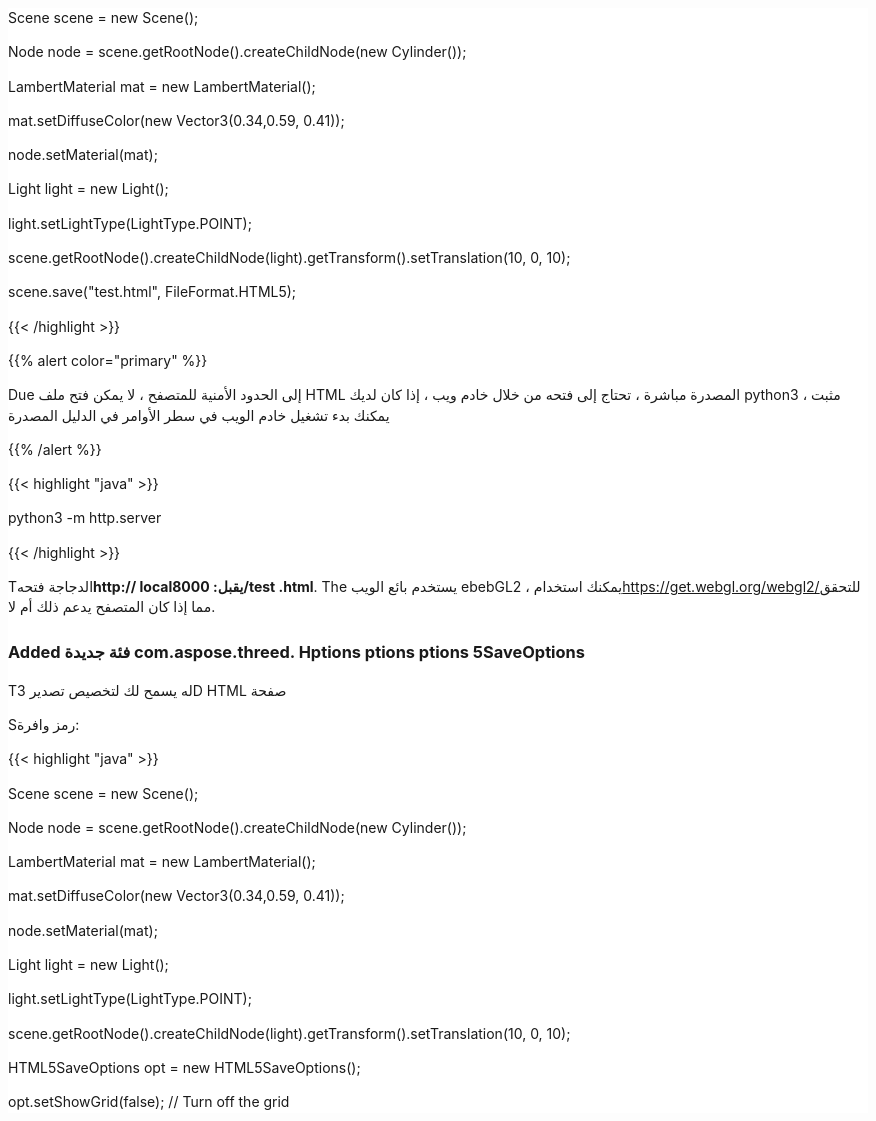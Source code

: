  Scene scene = new Scene();

Node node = scene.getRootNode().createChildNode(new Cylinder());

LambertMaterial mat = new LambertMaterial();

mat.setDiffuseColor(new Vector3(0.34,0.59, 0.41));

node.setMaterial(mat);

Light light = new Light();

light.setLightType(LightType.POINT);

scene.getRootNode().createChildNode(light).getTransform().setTranslation(10, 0, 10);

scene.save("test.html", FileFormat.HTML5);

{{< /highlight >}}

{{% alert color="primary" %}} 

Due إلى الحدود الأمنية للمتصفح ، لا يمكن فتح ملف HTML المصدرة مباشرة ، تحتاج إلى فتحه من خلال خادم ويب ، إذا كان لديك python3 مثبت ، يمكنك بدء تشغيل خادم الويب في سطر الأوامر في الدليل المصدرة

{{% /alert %}} 

{{< highlight "java" >}}

 python3 -m http.server

{{< /highlight >}}

Tالدجاجة فتحه**http:// localيقبل: 8000/test .html**. The يستخدم بائع الويب ebebGL2 ، يمكنك استخدام<https://get.webgl.org/webgl2/>للتحقق مما إذا كان المتصفح يدعم ذلك أم لا.
### **Added فئة جديدة com.aspose.threed. Hptions ptions ptions 5SaveOptions**
Tله يسمح لك لتخصيص تصدير 3D HTML صفحة

Sرمز وافرة:

{{< highlight "java" >}}

 Scene scene = new Scene();

Node node = scene.getRootNode().createChildNode(new Cylinder());

LambertMaterial mat = new LambertMaterial();

mat.setDiffuseColor(new Vector3(0.34,0.59, 0.41));

node.setMaterial(mat);

Light light = new Light();

light.setLightType(LightType.POINT);

scene.getRootNode().createChildNode(light).getTransform().setTranslation(10, 0, 10);

HTML5SaveOptions opt = new HTML5SaveOptions();

opt.setShowGrid(false); // Turn off the grid
